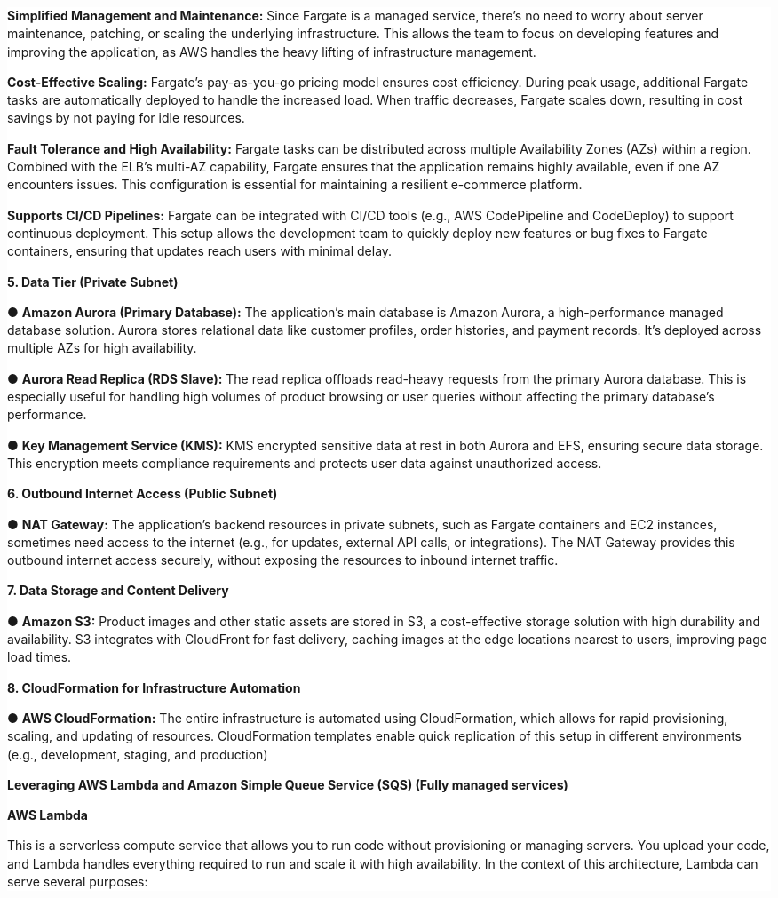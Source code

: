 **Simplified Management and Maintenance:** Since Fargate is a managed service, there’s no need to worry about server maintenance, patching, or scaling the underlying infrastructure. This allows the team to focus on developing features and improving the application, as AWS handles the heavy lifting of infrastructure management. 

**Cost-Effective Scaling:** Fargate’s pay-as-you-go pricing model ensures cost efficiency. During peak usage, additional Fargate tasks are automatically deployed to handle the increased load. When traffic decreases, Fargate scales down, resulting in cost savings by not paying for idle resources. 

**Fault Tolerance and High Availability:** Fargate tasks can be distributed across multiple Availability Zones (AZs) within a region. Combined with the ELB’s multi-AZ capability, Fargate ensures that the application remains highly available, even if one AZ encounters issues. This configuration is essential for maintaining a resilient e-commerce platform. 

**Supports CI/CD Pipelines:** Fargate can be integrated with CI/CD tools (e.g., AWS CodePipeline and CodeDeploy) to support continuous deployment. This setup allows the development team to quickly deploy new features or bug fixes to Fargate containers, ensuring that updates reach users with minimal delay.

**5. Data Tier (Private Subnet)** 

● **Amazon Aurora (Primary Database):** The application’s main database is Amazon Aurora, a high-performance managed database solution. Aurora stores relational data like customer profiles, order histories, and payment records. It’s deployed across multiple AZs for high availability. 

● **Aurora Read Replica (RDS Slave):** The read replica offloads read-heavy requests from the primary Aurora database. This is especially useful for handling high volumes of product browsing or user queries without affecting the primary database’s performance. 

● **Key Management Service (KMS):** KMS encrypted sensitive data at rest in both Aurora and EFS, ensuring secure data storage. This encryption meets compliance requirements and protects user data against unauthorized access.


**6. Outbound Internet Access (Public Subnet)**

● **NAT Gateway:** The application’s backend resources in private subnets, such as Fargate containers and EC2 instances, sometimes need access to the internet (e.g., for updates, external API calls, or integrations). The NAT Gateway provides this outbound internet access securely, without exposing the resources to inbound internet traffic.

**7. Data Storage and Content Delivery** 

● **Amazon S3:** Product images and other static assets are stored in S3, a cost-effective storage solution with high durability and availability. S3 integrates with CloudFront for fast delivery, caching images at the edge locations nearest to users, improving page load times.

**8. CloudFormation for Infrastructure Automation** 

● **AWS CloudFormation:** The entire infrastructure is automated using CloudFormation, which allows for rapid provisioning, scaling, and updating of resources. CloudFormation templates enable quick replication of this setup in different environments (e.g., development, staging, and production) 

**Leveraging AWS Lambda and Amazon Simple Queue Service (SQS) (Fully managed services)** 

**AWS Lambda** 

This is a serverless compute service that allows you to run code without provisioning or managing servers. You upload your code, and Lambda handles everything required to run and scale it with high availability. In the context of this architecture, Lambda can serve several purposes: 

